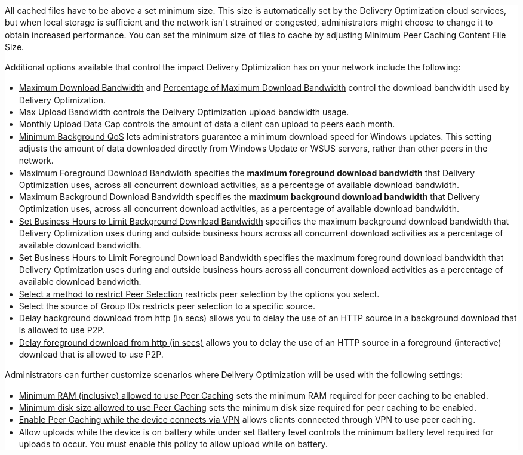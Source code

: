 All cached files have to be above a set minimum size. This size is automatically set by the Delivery Optimization cloud services, but when local storage is sufficient and the network isn't strained or congested, administrators might choose to change it to obtain increased performance. You can set the minimum size of files to cache by adjusting [Minimum Peer Caching Content File Size](#minimum-peer-caching-content-file-size).

Additional options available that control the impact Delivery Optimization has on your network include the following:
- [Maximum Download Bandwidth](#maximum-download-bandwidth) and [Percentage of Maximum Download Bandwidth](#percentage-of-maximum-download-bandwidth) control the download bandwidth used by Delivery Optimization.
- [Max Upload Bandwidth](#max-upload-bandwidth) controls the Delivery Optimization upload bandwidth usage.
- [Monthly Upload Data Cap](#monthly-upload-data-cap) controls the amount of data a client can upload to peers each month.
- [Minimum Background QoS](#minimum-background-qos) lets administrators guarantee a minimum download speed for Windows updates. This setting adjusts the amount of data downloaded directly from Windows Update or WSUS servers, rather than other peers in the network.
- [Maximum Foreground Download Bandwidth](#maximum-foreground-download-bandwidth) specifies the **maximum foreground download bandwidth** that Delivery Optimization uses, across all concurrent download activities, as a percentage of available download bandwidth.
- [Maximum Background Download Bandwidth](#maximum-background-download-bandwidth) specifies the **maximum background download bandwidth** that Delivery Optimization uses, across all concurrent download activities, as a percentage of available download bandwidth.
- [Set Business Hours to Limit Background Download Bandwidth](#set-business-hours-to-limit-background-download-bandwidth) specifies the maximum background download bandwidth that Delivery Optimization uses during and outside business hours across all concurrent download activities as a percentage of available download bandwidth.
- [Set Business Hours to Limit Foreground Download Bandwidth](#set-business-hours-to-limit-foreground-download-bandwidth) specifies the maximum foreground download bandwidth that Delivery Optimization uses during and outside business hours across all concurrent download activities as a percentage of available download bandwidth.
- [Select a method to restrict Peer Selection](#select-a-method-to-restrict-peer-selection) restricts peer selection by the options you select.
- [Select the source of Group IDs](#select-the-source-of-group-ids) restricts peer selection to a specific source.
- [Delay background download from http (in secs)](#delay-background-download-from-http-in-secs) allows you to delay the use of an HTTP source in a background download that is allowed to use P2P.
- [Delay foreground download from http (in secs)](#delay-foreground-download-from-http-in-secs) allows you to delay the use of an HTTP source in a foreground (interactive) download that is allowed to use P2P.

Administrators can further customize scenarios where Delivery Optimization will be used with the following settings:
- [Minimum RAM (inclusive) allowed to use Peer Caching](#minimum-ram-inclusive-allowed-to-use-peer-caching) sets the minimum RAM required for peer caching to be enabled.
- [Minimum disk size allowed to use Peer Caching](#minimum-disk-size-allowed-to-use-peer-caching) sets the minimum disk size required for peer caching to be enabled.
- [Enable Peer Caching while the device connects via VPN](#enable-peer-caching-while-the-device-connects-via-vpn) allows clients connected through VPN to use peer caching.
- [Allow uploads while the device is on battery while under set Battery level](#allow-uploads-while-the-device-is-on-battery-while-under-set-battery-level) controls the minimum battery level required for uploads to occur. You must enable this policy to allow upload while on battery.
